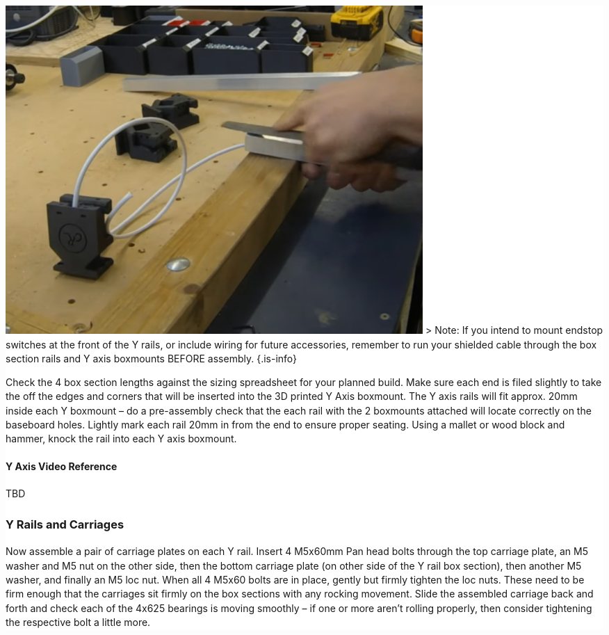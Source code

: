 <img src="https://raw.githubusercontent.com/RootCNC/Root_4_Lite/main/Media/yaxis_sections.png" width="600">
> Note:  If you intend to mount endstop switches at the front of the Y rails, or include wiring for future accessories, remember to run your shielded cable through the box section rails and Y axis boxmounts BEFORE assembly.
{.is-info}

Check the 4 box section lengths against the sizing spreadsheet for your planned build.  Make sure each end is filed slightly to take the off the edges and corners that will be inserted into the 3D printed Y Axis boxmount.  The Y axis rails will fit approx. 20mm inside each Y boxmount – do a pre-assembly check that the each rail with the 2 boxmounts attached will locate correctly on the baseboard holes.  Lightly mark each rail 20mm in from the end to ensure proper seating.  Using a mallet or wood block and hammer, knock the rail into each Y axis boxmount.  

#### Y Axis Video Reference
TBD

### Y Rails and Carriages 
Now assemble a pair of carriage plates on each Y rail.  Insert 4 M5x60mm Pan head bolts through the top carriage plate, an M5 washer and M5 nut on the other side, then the bottom carriage plate (on other side of the Y rail box section), then another M5 washer, and finally an M5 loc nut.  When all 4 M5x60 bolts are in place, gently but firmly tighten the loc nuts.  These need to be firm enough that the carriages sit firmly on the box sections with any rocking movement.  Slide the assembled carriage back and forth and check each of the 4x625 bearings is moving smoothly – if one or more aren’t rolling properly, then consider tightening the respective bolt a little more.  